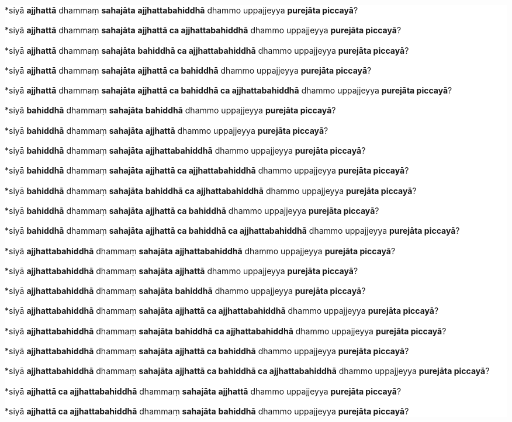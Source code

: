    *siyā **ajjhattā** dhammaṃ **sahajāta** **ajjhattabahiddhā** dhammo uppajjeyya **purejāta piccayā**?

   *siyā **ajjhattā** dhammaṃ **sahajāta** **ajjhattā ca ajjhattabahiddhā** dhammo uppajjeyya **purejāta piccayā**?

   *siyā **ajjhattā** dhammaṃ **sahajāta** **bahiddhā ca ajjhattabahiddhā** dhammo uppajjeyya **purejāta piccayā**?

   *siyā **ajjhattā** dhammaṃ **sahajāta** **ajjhattā ca bahiddhā** dhammo uppajjeyya **purejāta piccayā**?

   *siyā **ajjhattā** dhammaṃ **sahajāta** **ajjhattā ca bahiddhā ca ajjhattabahiddhā** dhammo uppajjeyya **purejāta piccayā**?

   *siyā **bahiddhā** dhammaṃ **sahajāta** **bahiddhā** dhammo uppajjeyya **purejāta piccayā**?

   *siyā **bahiddhā** dhammaṃ **sahajāta** **ajjhattā** dhammo uppajjeyya **purejāta piccayā**?

   *siyā **bahiddhā** dhammaṃ **sahajāta** **ajjhattabahiddhā** dhammo uppajjeyya **purejāta piccayā**?

   *siyā **bahiddhā** dhammaṃ **sahajāta** **ajjhattā ca ajjhattabahiddhā** dhammo uppajjeyya **purejāta piccayā**?

   *siyā **bahiddhā** dhammaṃ **sahajāta** **bahiddhā ca ajjhattabahiddhā** dhammo uppajjeyya **purejāta piccayā**?

   *siyā **bahiddhā** dhammaṃ **sahajāta** **ajjhattā ca bahiddhā** dhammo uppajjeyya **purejāta piccayā**?

   *siyā **bahiddhā** dhammaṃ **sahajāta** **ajjhattā ca bahiddhā ca ajjhattabahiddhā** dhammo uppajjeyya **purejāta piccayā**?

   *siyā **ajjhattabahiddhā** dhammaṃ **sahajāta** **ajjhattabahiddhā** dhammo uppajjeyya **purejāta piccayā**?

   *siyā **ajjhattabahiddhā** dhammaṃ **sahajāta** **ajjhattā** dhammo uppajjeyya **purejāta piccayā**?

   *siyā **ajjhattabahiddhā** dhammaṃ **sahajāta** **bahiddhā** dhammo uppajjeyya **purejāta piccayā**?

   *siyā **ajjhattabahiddhā** dhammaṃ **sahajāta** **ajjhattā ca ajjhattabahiddhā** dhammo uppajjeyya **purejāta piccayā**?

   *siyā **ajjhattabahiddhā** dhammaṃ **sahajāta** **bahiddhā ca ajjhattabahiddhā** dhammo uppajjeyya **purejāta piccayā**?

   *siyā **ajjhattabahiddhā** dhammaṃ **sahajāta** **ajjhattā ca bahiddhā** dhammo uppajjeyya **purejāta piccayā**?

   *siyā **ajjhattabahiddhā** dhammaṃ **sahajāta** **ajjhattā ca bahiddhā ca ajjhattabahiddhā** dhammo uppajjeyya **purejāta piccayā**?

   *siyā **ajjhattā ca ajjhattabahiddhā** dhammaṃ **sahajāta** **ajjhattā** dhammo uppajjeyya **purejāta piccayā**?

   *siyā **ajjhattā ca ajjhattabahiddhā** dhammaṃ **sahajāta** **bahiddhā** dhammo uppajjeyya **purejāta piccayā**?
